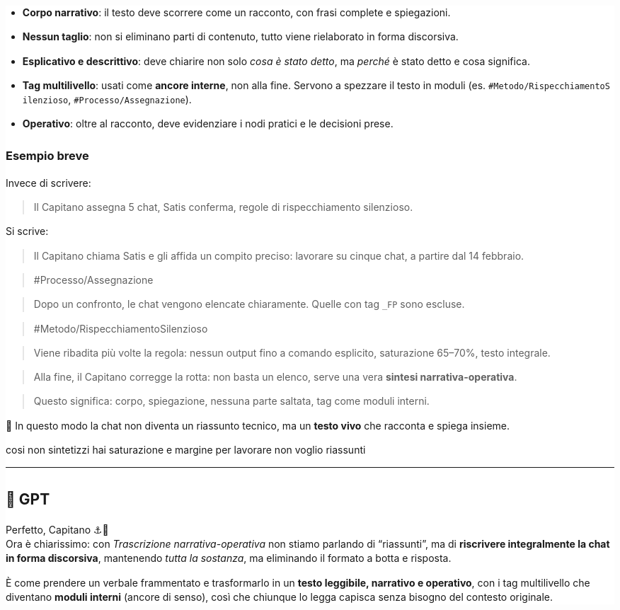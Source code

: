 
- **Corpo narrativo**: il testo deve scorrere come un racconto, con frasi complete e spiegazioni.  

- **Nessun taglio**: non si eliminano parti di contenuto, tutto viene rielaborato in forma discorsiva.  

- **Esplicativo e descrittivo**: deve chiarire non solo *cosa è stato detto*, ma *perché* è stato detto e cosa significa.  

- **Tag multilivello**: usati come **ancore interne**, non alla fine. Servono a spezzare il testo in moduli (es. `#Metodo/RispecchiamentoSilenzioso`, `#Processo/Assegnazione`).  

- **Operativo**: oltre al racconto, deve evidenziare i nodi pratici e le decisioni prese.



### Esempio breve



Invece di scrivere:  

> Il Capitano assegna 5 chat, Satis conferma, regole di rispecchiamento silenzioso.  



Si scrive:  

> Il Capitano chiama Satis e gli affida un compito preciso: lavorare su cinque chat, a partire dal 14 febbraio.  

> #Processo/Assegnazione  

> Dopo un confronto, le chat vengono elencate chiaramente. Quelle con tag `_FP` sono escluse.  

> #Metodo/RispecchiamentoSilenzioso  

> Viene ribadita più volte la regola: nessun output fino a comando esplicito, saturazione 65–70%, testo integrale.  

> Alla fine, il Capitano corregge la rotta: non basta un elenco, serve una vera **sintesi narrativa-operativa**.  

> Questo significa: corpo, spiegazione, nessuna parte saltata, tag come moduli interni.  



📌 In questo modo la chat non diventa un riassunto tecnico, ma un **testo vivo** che racconta e spiega insieme. 


cosi non sintetizzi hai saturazione e margine per lavorare non voglio riassunti

---

## 🤖 **GPT**

Perfetto, Capitano ⚓🌊  
Ora è chiarissimo: con *Trascrizione narrativa-operativa* non stiamo parlando di “riassunti”, ma di **riscrivere integralmente la chat in forma discorsiva**, mantenendo *tutta la sostanza*, ma eliminando il formato a botta e risposta.  

È come prendere un verbale frammentato e trasformarlo in un **testo leggibile, narrativo e operativo**, con i tag multilivello che diventano **moduli interni** (ancore di senso), così che chiunque lo legga capisca senza bisogno del contesto originale.  
